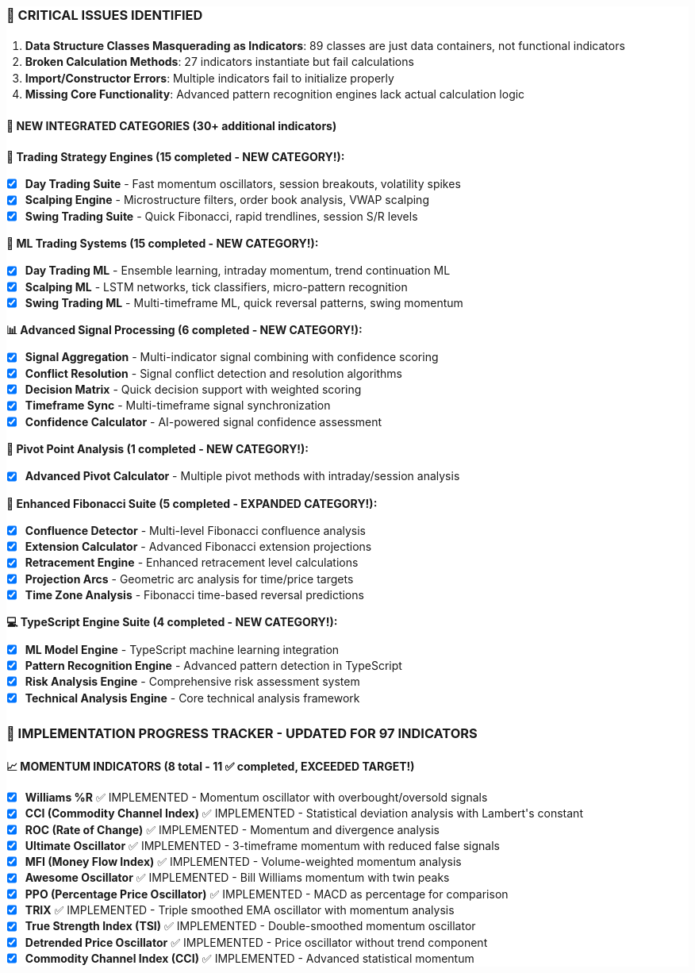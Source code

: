 ### 🔴 CRITICAL ISSUES IDENTIFIED
1. **Data Structure Classes Masquerading as Indicators**: 89 classes are just data containers, not functional indicators
2. **Broken Calculation Methods**: 27 indicators instantiate but fail calculations
3. **Import/Constructor Errors**: Multiple indicators fail to initialize properly
4. **Missing Core Functionality**: Advanced pattern recognition engines lack actual calculation logic

#### 🚀 NEW INTEGRATED CATEGORIES (30+ additional indicators)

**🎯 Trading Strategy Engines (15 completed - NEW CATEGORY!):**
- [x] **Day Trading Suite** - Fast momentum oscillators, session breakouts, volatility spikes
- [x] **Scalping Engine** - Microstructure filters, order book analysis, VWAP scalping
- [x] **Swing Trading Suite** - Quick Fibonacci, rapid trendlines, session S/R levels

**🤖 ML Trading Systems (15 completed - NEW CATEGORY!):**
- [x] **Day Trading ML** - Ensemble learning, intraday momentum, trend continuation ML
- [x] **Scalping ML** - LSTM networks, tick classifiers, micro-pattern recognition
- [x] **Swing Trading ML** - Multi-timeframe ML, quick reversal patterns, swing momentum

**📊 Advanced Signal Processing (6 completed - NEW CATEGORY!):**
- [x] **Signal Aggregation** - Multi-indicator signal combining with confidence scoring
- [x] **Conflict Resolution** - Signal conflict detection and resolution algorithms
- [x] **Decision Matrix** - Quick decision support with weighted scoring
- [x] **Timeframe Sync** - Multi-timeframe signal synchronization
- [x] **Confidence Calculator** - AI-powered signal confidence assessment

**🎯 Pivot Point Analysis (1 completed - NEW CATEGORY!):**
- [x] **Advanced Pivot Calculator** - Multiple pivot methods with intraday/session analysis

**🔧 Enhanced Fibonacci Suite (5 completed - EXPANDED CATEGORY!):**
- [x] **Confluence Detector** - Multi-level Fibonacci confluence analysis
- [x] **Extension Calculator** - Advanced Fibonacci extension projections
- [x] **Retracement Engine** - Enhanced retracement level calculations
- [x] **Projection Arcs** - Geometric arc analysis for time/price targets
- [x] **Time Zone Analysis** - Fibonacci time-based reversal predictions

**💻 TypeScript Engine Suite (4 completed - NEW CATEGORY!):**
- [x] **ML Model Engine** - TypeScript machine learning integration
- [x] **Pattern Recognition Engine** - Advanced pattern detection in TypeScript
- [x] **Risk Analysis Engine** - Comprehensive risk assessment system
- [x] **Technical Analysis Engine** - Core technical analysis framework

### 🎯 IMPLEMENTATION PROGRESS TRACKER - UPDATED FOR 97 INDICATORS

#### 📈 MOMENTUM INDICATORS (8 total - 11 ✅ completed, EXCEEDED TARGET!)
- [x] **Williams %R** ✅ IMPLEMENTED - Momentum oscillator with overbought/oversold signals
- [x] **CCI (Commodity Channel Index)** ✅ IMPLEMENTED - Statistical deviation analysis with Lambert's constant
- [x] **ROC (Rate of Change)** ✅ IMPLEMENTED - Momentum and divergence analysis
- [x] **Ultimate Oscillator** ✅ IMPLEMENTED - 3-timeframe momentum with reduced false signals
- [x] **MFI (Money Flow Index)** ✅ IMPLEMENTED - Volume-weighted momentum analysis
- [x] **Awesome Oscillator** ✅ IMPLEMENTED - Bill Williams momentum with twin peaks
- [x] **PPO (Percentage Price Oscillator)** ✅ IMPLEMENTED - MACD as percentage for comparison
- [x] **TRIX** ✅ IMPLEMENTED - Triple smoothed EMA oscillator with momentum analysis
- [x] **True Strength Index (TSI)** ✅ IMPLEMENTED - Double-smoothed momentum oscillator
- [x] **Detrended Price Oscillator** ✅ IMPLEMENTED - Price oscillator without trend component
- [x] **Commodity Channel Index (CCI)** ✅ IMPLEMENTED - Advanced statistical momentum
